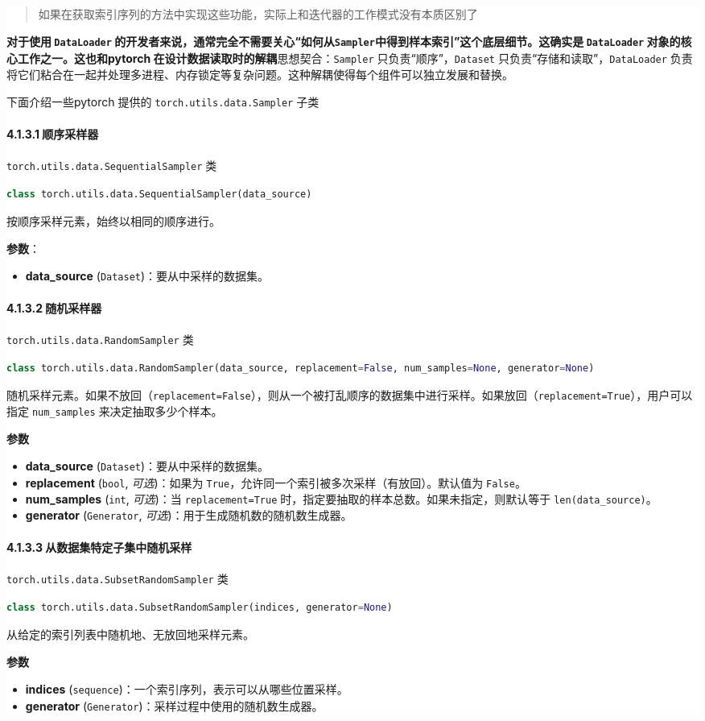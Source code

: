> 如果在获取索引序列的方法中实现这些功能，实际上和迭代器的工作模式没有本质区别了

**对于使用 `DataLoader` 的开发者来说，通常完全不需要关心“如何从`Sampler`中得到样本索引”这个底层细节。这确实是 `DataLoader` 对象的核心工作之一。**这也和pytorch 在设计数据读取时的**解耦**思想契合：`Sampler` 只负责“顺序”，`Dataset` 只负责“存储和读取”，`DataLoader` 负责将它们粘合在一起并处理多进程、内存锁定等复杂问题。这种解耦使得每个组件可以独立发展和替换。



下面介绍一些pytorch 提供的  `torch.utils.data.Sampler` 子类



#### 4.1.3.1 顺序采样器

`torch.utils.data.SequentialSampler` 类

```python
class torch.utils.data.SequentialSampler(data_source)
```

按顺序采样元素，始终以相同的顺序进行。

**参数**：

- **data_source** (`Dataset`)：要从中采样的数据集。



#### 4.1.3.2 随机采样器

`torch.utils.data.RandomSampler` 类

```python
class torch.utils.data.RandomSampler(data_source, replacement=False, num_samples=None, generator=None)
```

随机采样元素。如果不放回（`replacement=False`），则从一个被打乱顺序的数据集中进行采样。如果放回（`replacement=True`），用户可以指定 `num_samples` 来决定抽取多少个样本。

**参数**

- **data_source** (`Dataset`)：要从中采样的数据集。
- **replacement** (`bool`, *可选*)：如果为 `True`，允许同一个索引被多次采样（有放回）。默认值为 `False`。
- **num_samples** (`int`, *可选*)：当 `replacement=True` 时，指定要抽取的样本总数。如果未指定，则默认等于 `len(data_source)`。
- **generator** (`Generator`, *可选*)：用于生成随机数的随机数生成器。



#### 4.1.3.3 从数据集特定子集中随机采样

`torch.utils.data.SubsetRandomSampler` 类

```python
class torch.utils.data.SubsetRandomSampler(indices, generator=None)
```

从给定的索引列表中随机地、无放回地采样元素。

**参数**

- **indices** (`sequence`)：一个索引序列，表示可以从哪些位置采样。
- **generator** (`Generator`)：采样过程中使用的随机数生成器。
